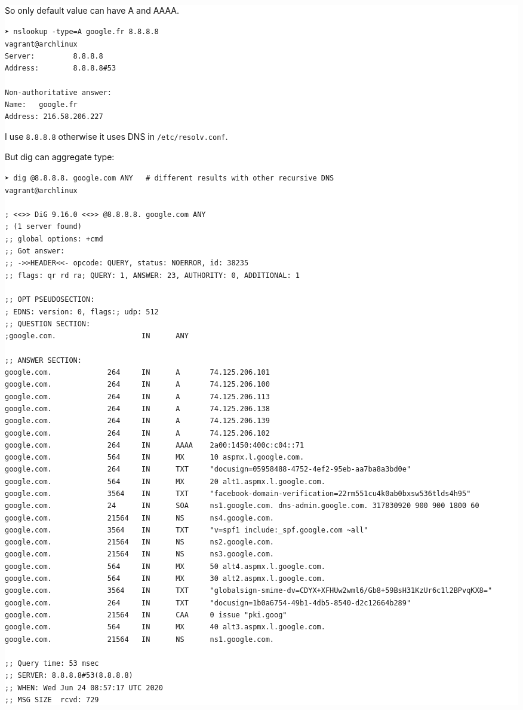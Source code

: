 So only default value can have A and AAAA.

````shell script
➤ nslookup -type=A google.fr 8.8.8.8                                                                                                                                          vagrant@archlinux
Server:         8.8.8.8
Address:        8.8.8.8#53

Non-authoritative answer:
Name:   google.fr
Address: 216.58.206.227
````
I use `8.8.8.8` otherwise it uses DNS in `/etc/resolv.conf`.

But dig can aggregate type:

````shell script
➤ dig @8.8.8.8. google.com ANY   # different results with other recursive DNS                                                                                                                                             vagrant@archlinux

; <<>> DiG 9.16.0 <<>> @8.8.8.8. google.com ANY
; (1 server found)
;; global options: +cmd
;; Got answer:
;; ->>HEADER<<- opcode: QUERY, status: NOERROR, id: 38235
;; flags: qr rd ra; QUERY: 1, ANSWER: 23, AUTHORITY: 0, ADDITIONAL: 1

;; OPT PSEUDOSECTION:
; EDNS: version: 0, flags:; udp: 512
;; QUESTION SECTION:
;google.com.                    IN      ANY

;; ANSWER SECTION:
google.com.             264     IN      A       74.125.206.101
google.com.             264     IN      A       74.125.206.100
google.com.             264     IN      A       74.125.206.113
google.com.             264     IN      A       74.125.206.138
google.com.             264     IN      A       74.125.206.139
google.com.             264     IN      A       74.125.206.102
google.com.             264     IN      AAAA    2a00:1450:400c:c04::71
google.com.             564     IN      MX      10 aspmx.l.google.com.
google.com.             264     IN      TXT     "docusign=05958488-4752-4ef2-95eb-aa7ba8a3bd0e"
google.com.             564     IN      MX      20 alt1.aspmx.l.google.com.
google.com.             3564    IN      TXT     "facebook-domain-verification=22rm551cu4k0ab0bxsw536tlds4h95"
google.com.             24      IN      SOA     ns1.google.com. dns-admin.google.com. 317830920 900 900 1800 60
google.com.             21564   IN      NS      ns4.google.com.
google.com.             3564    IN      TXT     "v=spf1 include:_spf.google.com ~all"
google.com.             21564   IN      NS      ns2.google.com.
google.com.             21564   IN      NS      ns3.google.com.
google.com.             564     IN      MX      50 alt4.aspmx.l.google.com.
google.com.             564     IN      MX      30 alt2.aspmx.l.google.com.
google.com.             3564    IN      TXT     "globalsign-smime-dv=CDYX+XFHUw2wml6/Gb8+59BsH31KzUr6c1l2BPvqKX8="
google.com.             264     IN      TXT     "docusign=1b0a6754-49b1-4db5-8540-d2c12664b289"
google.com.             21564   IN      CAA     0 issue "pki.goog"
google.com.             564     IN      MX      40 alt3.aspmx.l.google.com.
google.com.             21564   IN      NS      ns1.google.com.

;; Query time: 53 msec
;; SERVER: 8.8.8.8#53(8.8.8.8)
;; WHEN: Wed Jun 24 08:57:17 UTC 2020
;; MSG SIZE  rcvd: 729
````